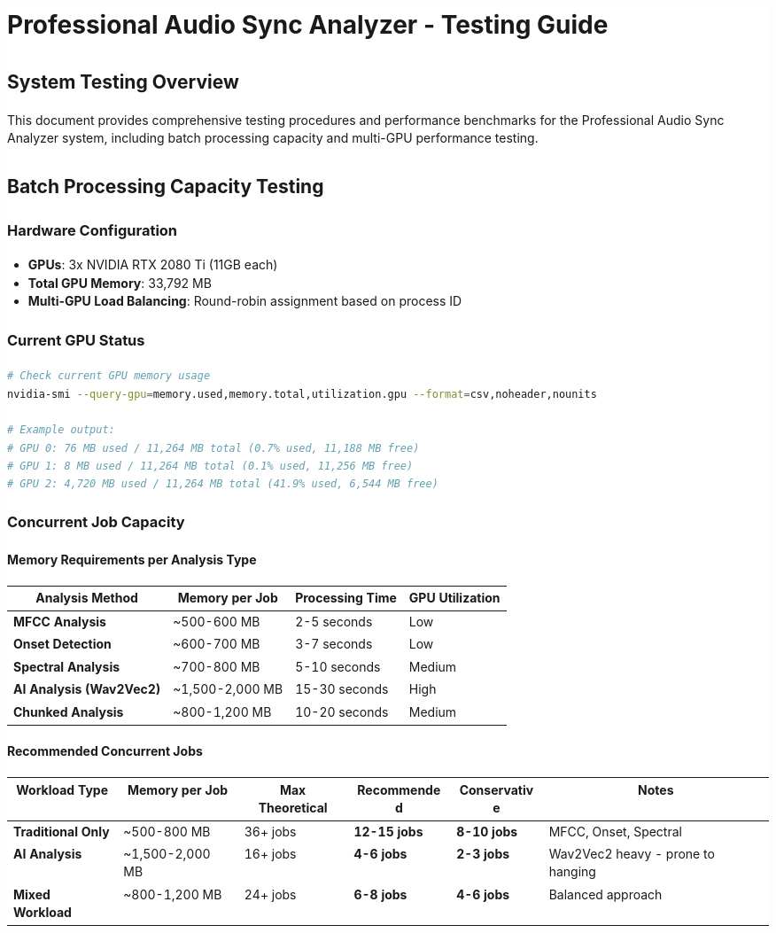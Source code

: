 # Professional Audio Sync Analyzer - Testing Guide

## System Testing Overview

This document provides comprehensive testing procedures and performance benchmarks for the Professional Audio Sync Analyzer system, including batch processing capacity and multi-GPU performance testing.

## Batch Processing Capacity Testing

### Hardware Configuration
- **GPUs**: 3x NVIDIA RTX 2080 Ti (11GB each)
- **Total GPU Memory**: 33,792 MB
- **Multi-GPU Load Balancing**: Round-robin assignment based on process ID

### Current GPU Status
```bash
# Check current GPU memory usage
nvidia-smi --query-gpu=memory.used,memory.total,utilization.gpu --format=csv,noheader,nounits

# Example output:
# GPU 0: 76 MB used / 11,264 MB total (0.7% used, 11,188 MB free)
# GPU 1: 8 MB used / 11,264 MB total (0.1% used, 11,256 MB free) 
# GPU 2: 4,720 MB used / 11,264 MB total (41.9% used, 6,544 MB free)
```

### Concurrent Job Capacity

#### Memory Requirements per Analysis Type
| Analysis Method | Memory per Job | Processing Time | GPU Utilization |
|----------------|----------------|-----------------|-----------------|
| **MFCC Analysis** | ~500-600 MB | 2-5 seconds | Low |
| **Onset Detection** | ~600-700 MB | 3-7 seconds | Low |
| **Spectral Analysis** | ~700-800 MB | 5-10 seconds | Medium |
| **AI Analysis (Wav2Vec2)** | ~1,500-2,000 MB | 15-30 seconds | High |
| **Chunked Analysis** | ~800-1,200 MB | 10-20 seconds | Medium |

#### Recommended Concurrent Jobs
| Workload Type | Memory per Job | Max Theoretical | **Recommended** | **Conservative** | Notes |
|---------------|----------------|-----------------|-----------------|------------------|-------|
| **Traditional Only** | ~500-800 MB | 36+ jobs | **12-15 jobs** | **8-10 jobs** | MFCC, Onset, Spectral |
| **AI Analysis** | ~1,500-2,000 MB | 16+ jobs | **4-6 jobs** | **2-3 jobs** | Wav2Vec2 heavy - prone to hanging |
| **Mixed Workload** | ~800-1,200 MB | 24+ jobs | **6-8 jobs** | **4-6 jobs** | Balanced approach |
